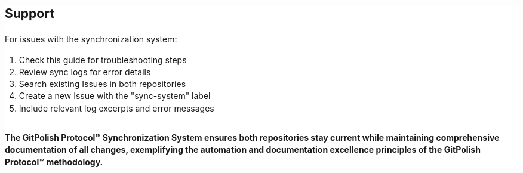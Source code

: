 ## Support

For issues with the synchronization system:

1. Check this guide for troubleshooting steps
2. Review sync logs for error details
3. Search existing Issues in both repositories
4. Create a new Issue with the "sync-system" label
5. Include relevant log excerpts and error messages

---

**The GitPolish Protocol™ Synchronization System ensures both repositories stay current while maintaining comprehensive documentation of all changes, exemplifying the automation and documentation excellence principles of the GitPolish Protocol™ methodology.**
